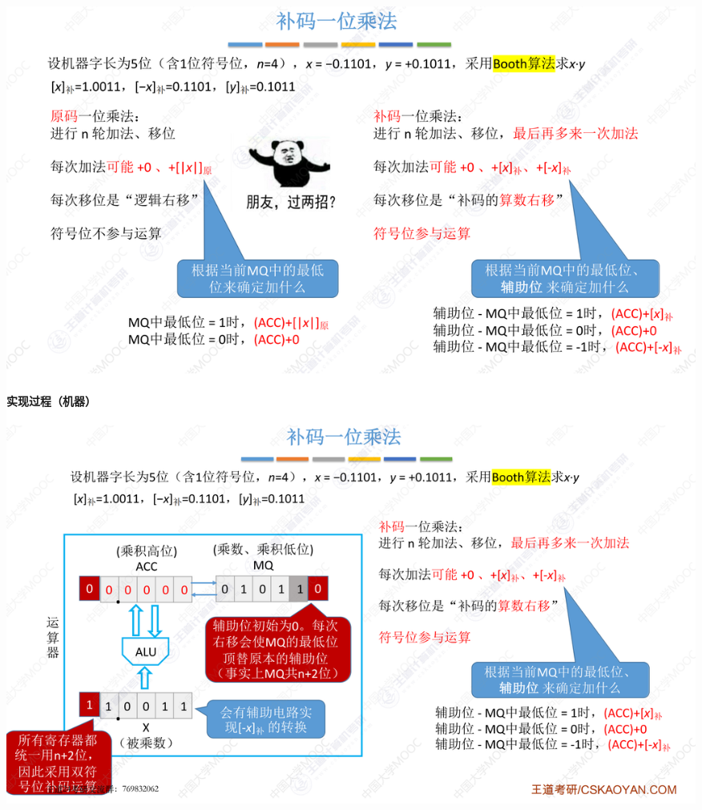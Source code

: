 ![image-20230727152555564](./assets/image-20230727152555564.png)

#### 实现过程（机器）

![image-20230727153004017](./assets/image-20230727153004017.png)
